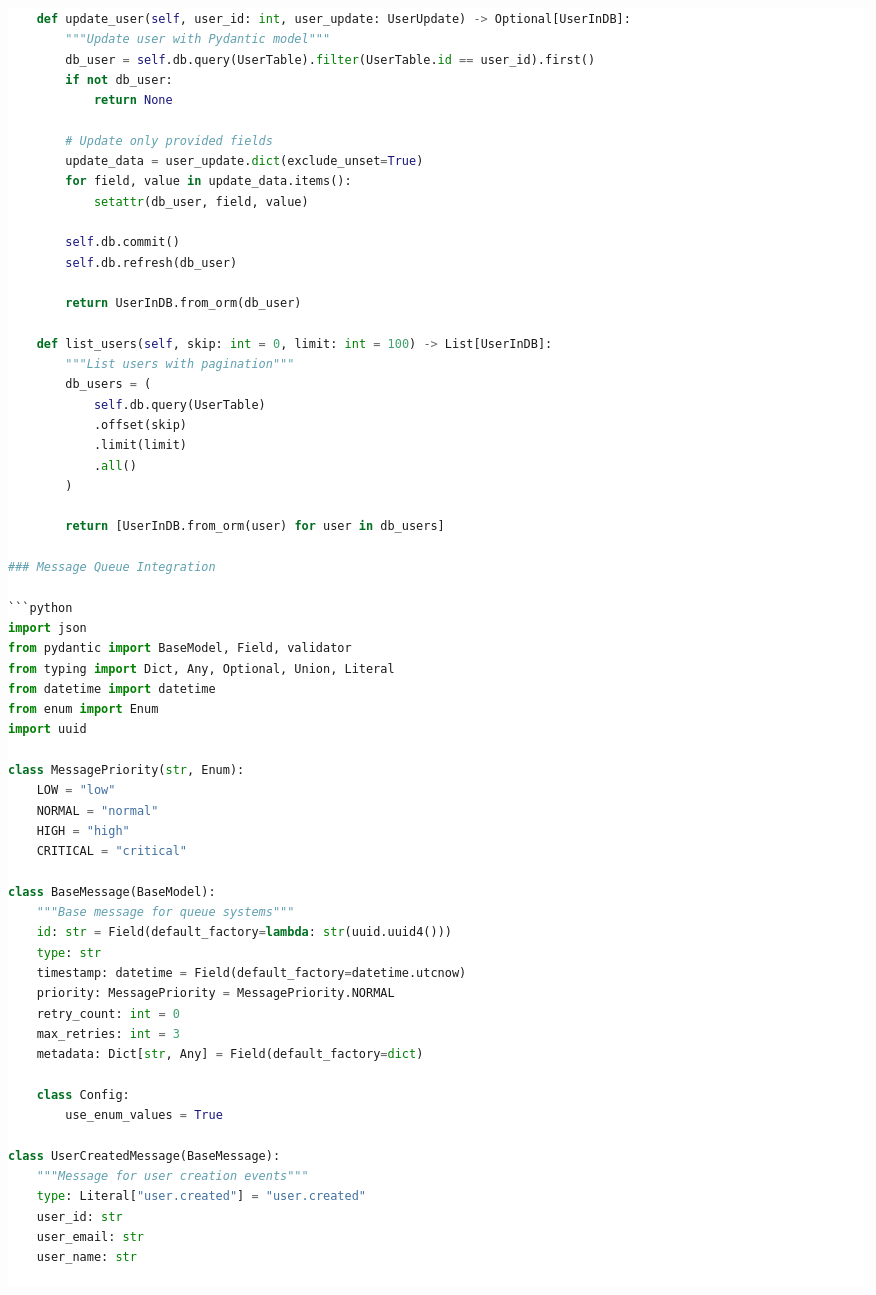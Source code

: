 ```python
    def update_user(self, user_id: int, user_update: UserUpdate) -> Optional[UserInDB]:
        """Update user with Pydantic model"""
        db_user = self.db.query(UserTable).filter(UserTable.id == user_id).first()
        if not db_user:
            return None
        
        # Update only provided fields
        update_data = user_update.dict(exclude_unset=True)
        for field, value in update_data.items():
            setattr(db_user, field, value)
        
        self.db.commit()
        self.db.refresh(db_user)
        
        return UserInDB.from_orm(db_user)
    
    def list_users(self, skip: int = 0, limit: int = 100) -> List[UserInDB]:
        """List users with pagination"""
        db_users = (
            self.db.query(UserTable)
            .offset(skip)
            .limit(limit)
            .all()
        )
        
        return [UserInDB.from_orm(user) for user in db_users]

### Message Queue Integration

```python
import json
from pydantic import BaseModel, Field, validator
from typing import Dict, Any, Optional, Union, Literal
from datetime import datetime
from enum import Enum
import uuid

class MessagePriority(str, Enum):
    LOW = "low"
    NORMAL = "normal"
    HIGH = "high"
    CRITICAL = "critical"

class BaseMessage(BaseModel):
    """Base message for queue systems"""
    id: str = Field(default_factory=lambda: str(uuid.uuid4()))
    type: str
    timestamp: datetime = Field(default_factory=datetime.utcnow)
    priority: MessagePriority = MessagePriority.NORMAL
    retry_count: int = 0
    max_retries: int = 3
    metadata: Dict[str, Any] = Field(default_factory=dict)
    
    class Config:
        use_enum_values = True

class UserCreatedMessage(BaseMessage):
    """Message for user creation events"""
    type: Literal["user.created"] = "user.created"
    user_id: str
    user_email: str
    user_name: str
    
```